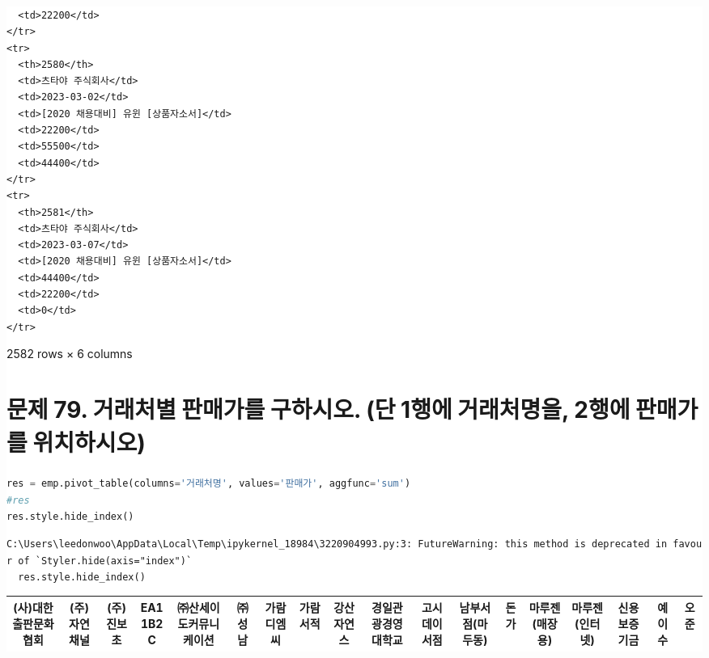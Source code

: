       <td>22200</td>
    </tr>
    <tr>
      <th>2580</th>
      <td>츠타야 주식회사</td>
      <td>2023-03-02</td>
      <td>[2020 채용대비] 유윈 [상품자소서]</td>
      <td>22200</td>
      <td>55500</td>
      <td>44400</td>
    </tr>
    <tr>
      <th>2581</th>
      <td>츠타야 주식회사</td>
      <td>2023-03-07</td>
      <td>[2020 채용대비] 유윈 [상품자소서]</td>
      <td>44400</td>
      <td>22200</td>
      <td>0</td>
    </tr>
  </tbody>
</table>
<p>2582 rows × 6 columns</p>
</div>



#  문제 79. 거래처별 판매가를 구하시오. (단 1행에 거래처명을, 2행에 판매가를 위치하시오)


```python
res = emp.pivot_table(columns='거래처명', values='판매가', aggfunc='sum')
#res
res.style.hide_index()
```

    C:\Users\leedonwoo\AppData\Local\Temp\ipykernel_18984\3220904993.py:3: FutureWarning: this method is deprecated in favour of `Styler.hide(axis="index")`
      res.style.hide_index()
    




<style type="text/css">
</style>
<table id="T_ea7f0">
  <thead>
    <tr>
      <th id="T_ea7f0_level0_col0" class="col_heading level0 col0" >(사)대한출판문화협회</th>
      <th id="T_ea7f0_level0_col1" class="col_heading level0 col1" >(주)자연채널</th>
      <th id="T_ea7f0_level0_col2" class="col_heading level0 col2" >(주)진보초</th>
      <th id="T_ea7f0_level0_col3" class="col_heading level0 col3" >EA11B2C</th>
      <th id="T_ea7f0_level0_col4" class="col_heading level0 col4" >㈜산세이도커뮤니케이션</th>
      <th id="T_ea7f0_level0_col5" class="col_heading level0 col5" >㈜성남</th>
      <th id="T_ea7f0_level0_col6" class="col_heading level0 col6" >가람디엠씨</th>
      <th id="T_ea7f0_level0_col7" class="col_heading level0 col7" >가람서적</th>
      <th id="T_ea7f0_level0_col8" class="col_heading level0 col8" >강산자연스</th>
      <th id="T_ea7f0_level0_col9" class="col_heading level0 col9" >경일관광경영대학교</th>
      <th id="T_ea7f0_level0_col10" class="col_heading level0 col10" >고시데이서점</th>
      <th id="T_ea7f0_level0_col11" class="col_heading level0 col11" >남부서점(마두동)</th>
      <th id="T_ea7f0_level0_col12" class="col_heading level0 col12" >돈가</th>
      <th id="T_ea7f0_level0_col13" class="col_heading level0 col13" >마루젠(매장용)</th>
      <th id="T_ea7f0_level0_col14" class="col_heading level0 col14" >마루젠(인터넷)</th>
      <th id="T_ea7f0_level0_col15" class="col_heading level0 col15" >신용보증기금</th>
      <th id="T_ea7f0_level0_col16" class="col_heading level0 col16" >예이수</th>
      <th id="T_ea7f0_level0_col17" class="col_heading level0 col17" >오준</th>